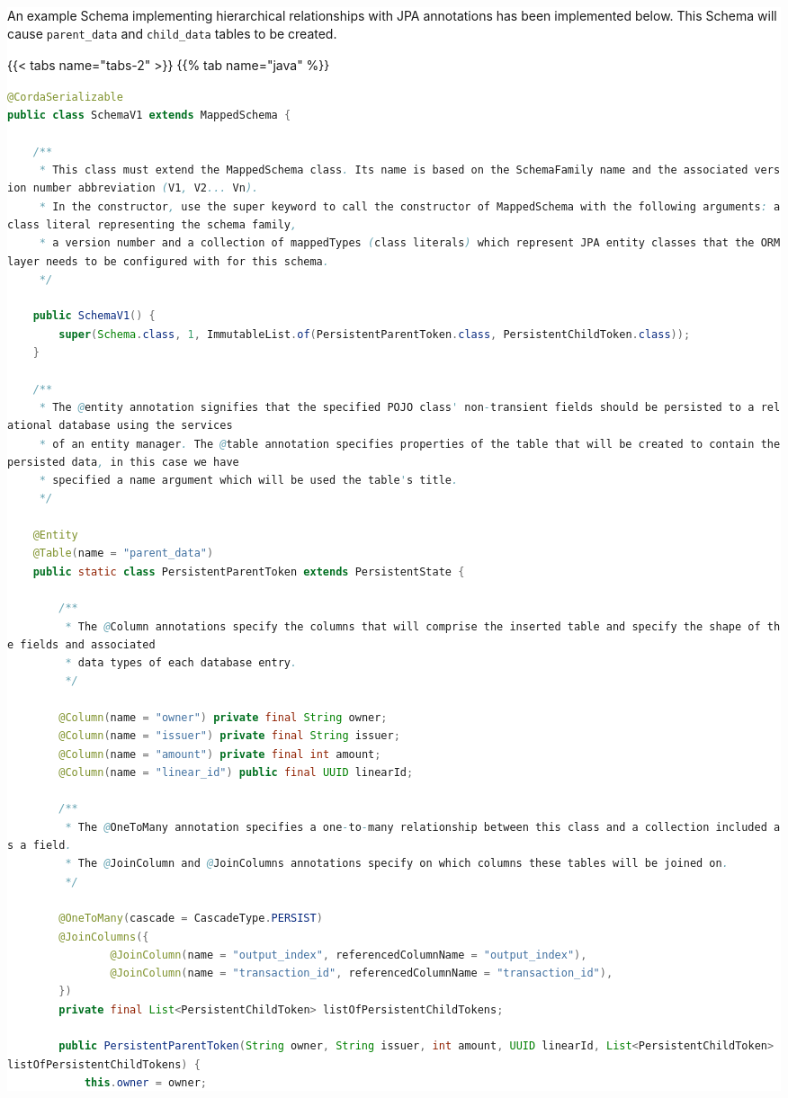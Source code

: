 An example Schema implementing hierarchical relationships with JPA annotations has been implemented below. This Schema will cause `parent_data` and `child_data` tables to be
created.

{{< tabs name="tabs-2" >}}
{{% tab name="java" %}}
```java
@CordaSerializable
public class SchemaV1 extends MappedSchema {

    /**
     * This class must extend the MappedSchema class. Its name is based on the SchemaFamily name and the associated version number abbreviation (V1, V2... Vn).
     * In the constructor, use the super keyword to call the constructor of MappedSchema with the following arguments: a class literal representing the schema family,
     * a version number and a collection of mappedTypes (class literals) which represent JPA entity classes that the ORM layer needs to be configured with for this schema.
     */

    public SchemaV1() {
        super(Schema.class, 1, ImmutableList.of(PersistentParentToken.class, PersistentChildToken.class));
    }

    /**
     * The @entity annotation signifies that the specified POJO class' non-transient fields should be persisted to a relational database using the services
     * of an entity manager. The @table annotation specifies properties of the table that will be created to contain the persisted data, in this case we have
     * specified a name argument which will be used the table's title.
     */

    @Entity
    @Table(name = "parent_data")
    public static class PersistentParentToken extends PersistentState {

        /**
         * The @Column annotations specify the columns that will comprise the inserted table and specify the shape of the fields and associated
         * data types of each database entry.
         */

        @Column(name = "owner") private final String owner;
        @Column(name = "issuer") private final String issuer;
        @Column(name = "amount") private final int amount;
        @Column(name = "linear_id") public final UUID linearId;

        /**
         * The @OneToMany annotation specifies a one-to-many relationship between this class and a collection included as a field.
         * The @JoinColumn and @JoinColumns annotations specify on which columns these tables will be joined on.
         */

        @OneToMany(cascade = CascadeType.PERSIST)
        @JoinColumns({
                @JoinColumn(name = "output_index", referencedColumnName = "output_index"),
                @JoinColumn(name = "transaction_id", referencedColumnName = "transaction_id"),
        })
        private final List<PersistentChildToken> listOfPersistentChildTokens;

        public PersistentParentToken(String owner, String issuer, int amount, UUID linearId, List<PersistentChildToken> listOfPersistentChildTokens) {
            this.owner = owner;
```